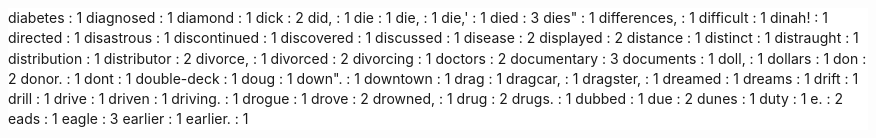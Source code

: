 diabetes : 1
diagnosed : 1
diamond : 1
dick : 2
did, : 1
die : 1
die, : 1
die,' : 1
died : 3
dies" : 1
differences, : 1
difficult : 1
dinah! : 1
directed : 1
disastrous : 1
discontinued : 1
discovered : 1
discussed : 1
disease : 2
displayed : 2
distance : 1
distinct : 1
distraught : 1
distribution : 1
distributor : 2
divorce, : 1
divorced : 2
divorcing : 1
doctors : 2
documentary : 3
documents : 1
doll, : 1
dollars : 1
don : 2
donor. : 1
dont : 1
double-deck : 1
doug : 1
down". : 1
downtown : 1
drag : 1
dragcar, : 1
dragster, : 1
dreamed : 1
dreams : 1
drift : 1
drill : 1
drive : 1
driven : 1
driving. : 1
drogue : 1
drove : 2
drowned, : 1
drug : 2
drugs. : 1
dubbed : 1
due : 2
dunes : 1
duty : 1
e. : 2
eads : 1
eagle : 3
earlier : 1
earlier. : 1